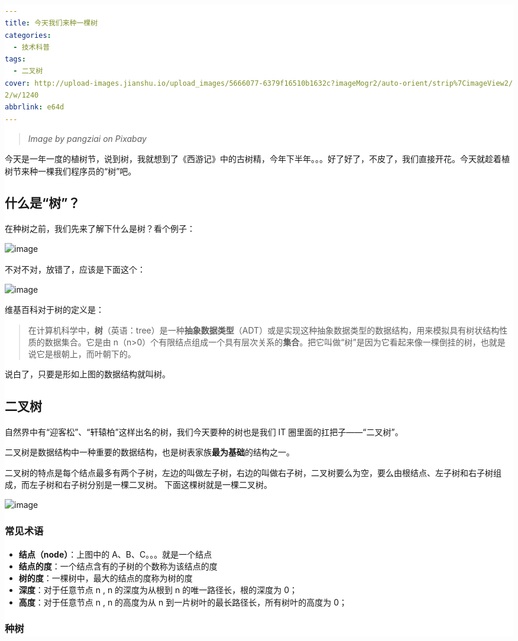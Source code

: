 ```yaml
---
title: 今天我们来种一棵树
categories:
  - 技术科普
tags:
  - 二叉树
cover: http://upload-images.jianshu.io/upload_images/5666077-6379f16510b1632c?imageMogr2/auto-orient/strip%7CimageView2/2/w/1240
abbrlink: e64d
---
```


> _Image by pangziai on Pixabay_

今天是一年一度的植树节，说到树，我就想到了《西游记》中的古树精，今年下半年。。。好了好了，不皮了，我们直接开花。今天就趁着植树节来种一棵我们程序员的“树”吧。

## 什么是“树”？

在种树之前，我们先来了解下什么是树？看个例子：

![image](http://upload-images.jianshu.io/upload_images/5666077-a91038bb9108937b?imageMogr2/auto-orient/strip%7CimageView2/2/w/1240)

不对不对，放错了，应该是下面这个：

![image](http://upload-images.jianshu.io/upload_images/5666077-990a44a75b83d719?imageMogr2/auto-orient/strip%7CimageView2/2/w/1240)

维基百科对于树的定义是：

> 在计算机科学中，**树**（英语：tree）是一种**抽象数据类型**（ADT）或是实现这种抽象数据类型的数据结构，用来模拟具有树状结构性质的数据集合。它是由 n（n>0）个有限结点组成一个具有层次关系的**集合**。把它叫做“树”是因为它看起来像一棵倒挂的树，也就是说它是根朝上，而叶朝下的。

说白了，只要是形如上图的数据结构就叫树。

## 二叉树

自然界中有“迎客松”、“轩辕柏”这样出名的树，我们今天要种的树也是我们 IT 圈里面的扛把子——“二叉树”。

二叉树是数据结构中一种重要的数据结构，也是树表家族**最为基础**的结构之一。

二叉树的特点是每个结点最多有两个子树，左边的叫做左子树，右边的叫做右子树，二叉树要么为空，要么由根结点、左子树和右子树组成，而左子树和右子树分别是一棵二叉树。 下面这棵树就是一棵二叉树。

![image](http://upload-images.jianshu.io/upload_images/5666077-9e42ed87bec359ba?imageMogr2/auto-orient/strip%7CimageView2/2/w/1240)

### 常见术语

- **结点（node）**：上图中的 A、B、C。。。就是一个结点
- **结点的度**：一个结点含有的子树的个数称为该结点的度
- **树的度**：一棵树中，最大的结点的度称为树的度
- **深度**：对于任意节点 n , n 的深度为从根到 n 的唯一路径长，根的深度为 0；
- **高度**：对于任意节点 n , n 的高度为从 n 到一片树叶的最长路径长，所有树叶的高度为 0；

### 种树
